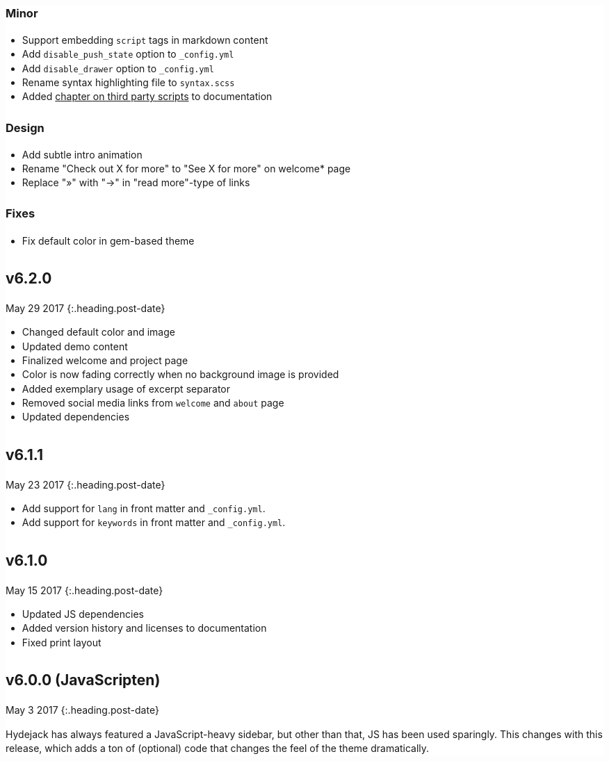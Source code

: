 ### Minor
* Support embedding `script` tags in markdown content
* Add `disable_push_state` option to `_config.yml`
* Add `disable_drawer` option to `_config.yml`
* Rename syntax highlighting file to `syntax.scss`
* Added [chapter on third party scripts][scripts] to documentation

### Design
* Add subtle intro animation
* Rename "Check out X for more" to "See X for more" on welcome\* page
* Replace "»" with "→" in "read more"-type of links

### Fixes
* Fix default color in gem-based theme

## v6.2.0
May 29 2017
{:.heading.post-date}

* Changed default color and image
* Updated demo content
* Finalized welcome and project page
* Color is now fading correctly when no background image is provided
* Added exemplary usage of excerpt separator
* Removed social media links from `welcome` and `about` page
* Updated dependencies

## v6.1.1
May 23 2017
{:.heading.post-date}

* Add support for `lang` in front matter and `_config.yml`.
* Add support for `keywords` in front matter and `_config.yml`.

## v6.1.0
May 15 2017
{:.heading.post-date}

* Updated JS dependencies
* Added version history and licenses to documentation
* Fixed print layout

## v6.0.0 (JavaScripten)
May 3 2017
{:.heading.post-date}

Hydejack has always featured a JavaScript-heavy sidebar, but other than that, JS has been used sparingly. This changes with this release, which adds a ton of (optional) code that changes the feel of the theme dramatically.


[ffd]: https://jekyllrb.com/docs/configuration/#front-matter-defaults
[pstate]: docs/scripts.md#registering-push-state-event-listeners
[tag]: http://www.minddust.com/post/tags-and-categories-on-github-pages/
[migration]: docs/upgrade.md
[writing]: docs/writing.md
[scripts]: docs/scripts.md
[buy]: https://app.simplegoods.co/i/AQTTVBOE
[PRO-license]: licenses/PRO.md
[GPL-3.0]: licenses/GPL-3.0.md